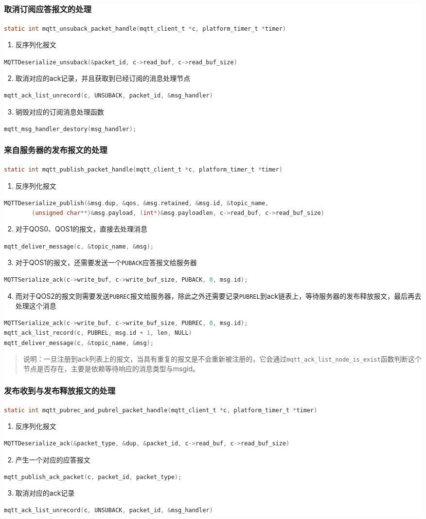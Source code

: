 
### 取消订阅应答报文的处理

```c
static int mqtt_unsuback_packet_handle(mqtt_client_t *c, platform_timer_t *timer)
```
1. 反序列化报文
```c
MQTTDeserialize_unsuback(&packet_id, c->read_buf, c->read_buf_size)
```
2. 取消对应的ack记录，并且获取到已经订阅的消息处理节点
```c
mqtt_ack_list_unrecord(c, UNSUBACK, packet_id, &msg_handler)
```
3. 销毁对应的订阅消息处理函数
```c
mqtt_msg_handler_destory(msg_handler);

```
### 来自服务器的发布报文的处理

```c
static int mqtt_publish_packet_handle(mqtt_client_t *c, platform_timer_t *timer)
```
1. 反序列化报文
```c
MQTTDeserialize_publish(&msg.dup, &qos, &msg.retained, &msg.id, &topic_name,
        (unsigned char**)&msg.payload, (int*)&msg.payloadlen, c->read_buf, c->read_buf_size)
```
2. 对于QOS0、QOS1的报文，直接去处理消息
```c
mqtt_deliver_message(c, &topic_name, &msg);
```
3. 对于QOS1的报文，还需要发送一个`PUBACK`应答报文给服务器
```c
MQTTSerialize_ack(c->write_buf, c->write_buf_size, PUBACK, 0, msg.id);
```
4. 而对于QOS2的报文则需要发送`PUBREC`报文给服务器，除此之外还需要记录`PUBREL`到ack链表上，等待服务器的发布释放报文，最后再去处理这个消息
```c
MQTTSerialize_ack(c->write_buf, c->write_buf_size, PUBREC, 0, msg.id);
mqtt_ack_list_record(c, PUBREL, msg.id + 1, len, NULL)
mqtt_deliver_message(c, &topic_name, &msg);
```
> 说明：一旦注册到ack列表上的报文，当具有重复的报文是不会重新被注册的，它会通过`mqtt_ack_list_node_is_exist`函数判断这个节点是否存在，主要是依赖等待响应的消息类型与msgid。

### 发布收到与发布释放报文的处理

```c
static int mqtt_pubrec_and_pubrel_packet_handle(mqtt_client_t *c, platform_timer_t *timer)
```
1. 反序列化报文
```c
MQTTDeserialize_ack(&packet_type, &dup, &packet_id, c->read_buf, c->read_buf_size)
```
2. 产生一个对应的应答报文
```c
mqtt_publish_ack_packet(c, packet_id, packet_type);
```
3. 取消对应的ack记录
```c
mqtt_ack_list_unrecord(c, UNSUBACK, packet_id, &msg_handler)
```
